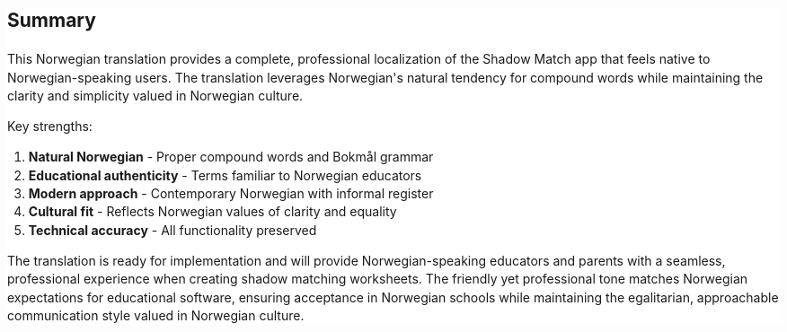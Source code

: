 ## Summary

This Norwegian translation provides a complete, professional localization of the Shadow Match app that feels native to Norwegian-speaking users. The translation leverages Norwegian's natural tendency for compound words while maintaining the clarity and simplicity valued in Norwegian culture.

Key strengths:
1. **Natural Norwegian** - Proper compound words and Bokmål grammar
2. **Educational authenticity** - Terms familiar to Norwegian educators
3. **Modern approach** - Contemporary Norwegian with informal register
4. **Cultural fit** - Reflects Norwegian values of clarity and equality
5. **Technical accuracy** - All functionality preserved

The translation is ready for implementation and will provide Norwegian-speaking educators and parents with a seamless, professional experience when creating shadow matching worksheets. The friendly yet professional tone matches Norwegian expectations for educational software, ensuring acceptance in Norwegian schools while maintaining the egalitarian, approachable communication style valued in Norwegian culture.
